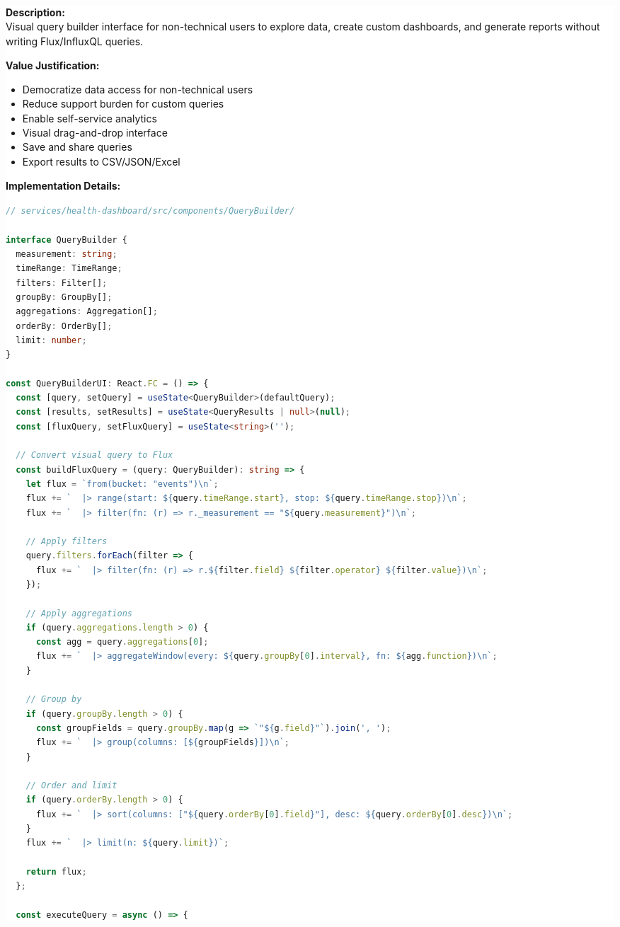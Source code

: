 **Description:**  
Visual query builder interface for non-technical users to explore data, create custom dashboards, and generate reports without writing Flux/InfluxQL queries.

**Value Justification:**
- Democratize data access for non-technical users
- Reduce support burden for custom queries
- Enable self-service analytics
- Visual drag-and-drop interface
- Save and share queries
- Export results to CSV/JSON/Excel

**Implementation Details:**
```typescript
// services/health-dashboard/src/components/QueryBuilder/

interface QueryBuilder {
  measurement: string;
  timeRange: TimeRange;
  filters: Filter[];
  groupBy: GroupBy[];
  aggregations: Aggregation[];
  orderBy: OrderBy[];
  limit: number;
}

const QueryBuilderUI: React.FC = () => {
  const [query, setQuery] = useState<QueryBuilder>(defaultQuery);
  const [results, setResults] = useState<QueryResults | null>(null);
  const [fluxQuery, setFluxQuery] = useState<string>('');

  // Convert visual query to Flux
  const buildFluxQuery = (query: QueryBuilder): string => {
    let flux = `from(bucket: "events")\n`;
    flux += `  |> range(start: ${query.timeRange.start}, stop: ${query.timeRange.stop})\n`;
    flux += `  |> filter(fn: (r) => r._measurement == "${query.measurement}")\n`;
    
    // Apply filters
    query.filters.forEach(filter => {
      flux += `  |> filter(fn: (r) => r.${filter.field} ${filter.operator} ${filter.value})\n`;
    });
    
    // Apply aggregations
    if (query.aggregations.length > 0) {
      const agg = query.aggregations[0];
      flux += `  |> aggregateWindow(every: ${query.groupBy[0].interval}, fn: ${agg.function})\n`;
    }
    
    // Group by
    if (query.groupBy.length > 0) {
      const groupFields = query.groupBy.map(g => `"${g.field}"`).join(', ');
      flux += `  |> group(columns: [${groupFields}])\n`;
    }
    
    // Order and limit
    if (query.orderBy.length > 0) {
      flux += `  |> sort(columns: ["${query.orderBy[0].field}"], desc: ${query.orderBy[0].desc})\n`;
    }
    flux += `  |> limit(n: ${query.limit})`;
    
    return flux;
  };

  const executeQuery = async () => {
```